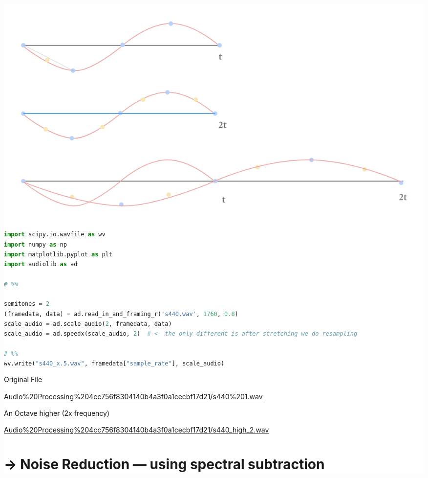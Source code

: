 ![Audio%20Processing%204cc756f8304140b4a3f0a1cecbf17d21/Untitled%209.png](Audio%20Processing%204cc756f8304140b4a3f0a1cecbf17d21/Untitled%209.png)

```python
import scipy.io.wavfile as wv
import numpy as np
import matplotlib.pyplot as plt
import audiolib as ad

# %%

semitones = 2
(framedata, data) = ad.read_in_and_framing_r('s440.wav', 1760, 0.8)
scale_audio = ad.scale_audio(2, framedata, data)
scale_audio = ad.speedx(scale_audio, 2)  # <- the only different is after stretching we do resampling

# %%
wv.write("s440_x.5.wav", framedata["sample_rate"], scale_audio)
```

Original File

[Audio%20Processing%204cc756f8304140b4a3f0a1cecbf17d21/s440%201.wav](Audio%20Processing%204cc756f8304140b4a3f0a1cecbf17d21/s440%201.wav)

An Octave higher (2x frequency)

[Audio%20Processing%204cc756f8304140b4a3f0a1cecbf17d21/s440_high_2.wav](Audio%20Processing%204cc756f8304140b4a3f0a1cecbf17d21/s440_high_2.wav)

# → Noise Reduction — using spectral subtraction
